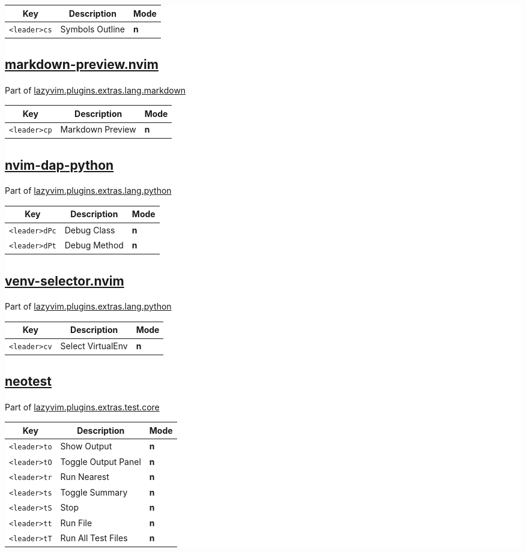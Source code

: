 | Key                           | Description     | Mode  |
| ----------------------------- | --------------- | ----- |
| <code>&lt;leader&gt;cs</code> | Symbols Outline | **n** |

## [markdown-preview.nvim](https://github.com/iamcco/markdown-preview.nvim.git)

Part of [lazyvim.plugins.extras.lang.markdown](/extras/lang/markdown)

| Key                           | Description      | Mode  |
| ----------------------------- | ---------------- | ----- |
| <code>&lt;leader&gt;cp</code> | Markdown Preview | **n** |

## [nvim-dap-python](https://github.com/mfussenegger/nvim-dap-python.git)

Part of [lazyvim.plugins.extras.lang.python](/extras/lang/python)

| Key                            | Description  | Mode  |
| ------------------------------ | ------------ | ----- |
| <code>&lt;leader&gt;dPc</code> | Debug Class  | **n** |
| <code>&lt;leader&gt;dPt</code> | Debug Method | **n** |

## [venv-selector.nvim](https://github.com/linux-cultist/venv-selector.nvim.git)

Part of [lazyvim.plugins.extras.lang.python](/extras/lang/python)

| Key                           | Description       | Mode  |
| ----------------------------- | ----------------- | ----- |
| <code>&lt;leader&gt;cv</code> | Select VirtualEnv | **n** |

## [neotest](https://github.com/nvim-neotest/neotest.git)

Part of [lazyvim.plugins.extras.test.core](/extras/test/core)

| Key                           | Description         | Mode  |
| ----------------------------- | ------------------- | ----- |
| <code>&lt;leader&gt;to</code> | Show Output         | **n** |
| <code>&lt;leader&gt;tO</code> | Toggle Output Panel | **n** |
| <code>&lt;leader&gt;tr</code> | Run Nearest         | **n** |
| <code>&lt;leader&gt;ts</code> | Toggle Summary      | **n** |
| <code>&lt;leader&gt;tS</code> | Stop                | **n** |
| <code>&lt;leader&gt;tt</code> | Run File            | **n** |
| <code>&lt;leader&gt;tT</code> | Run All Test Files  | **n** |
